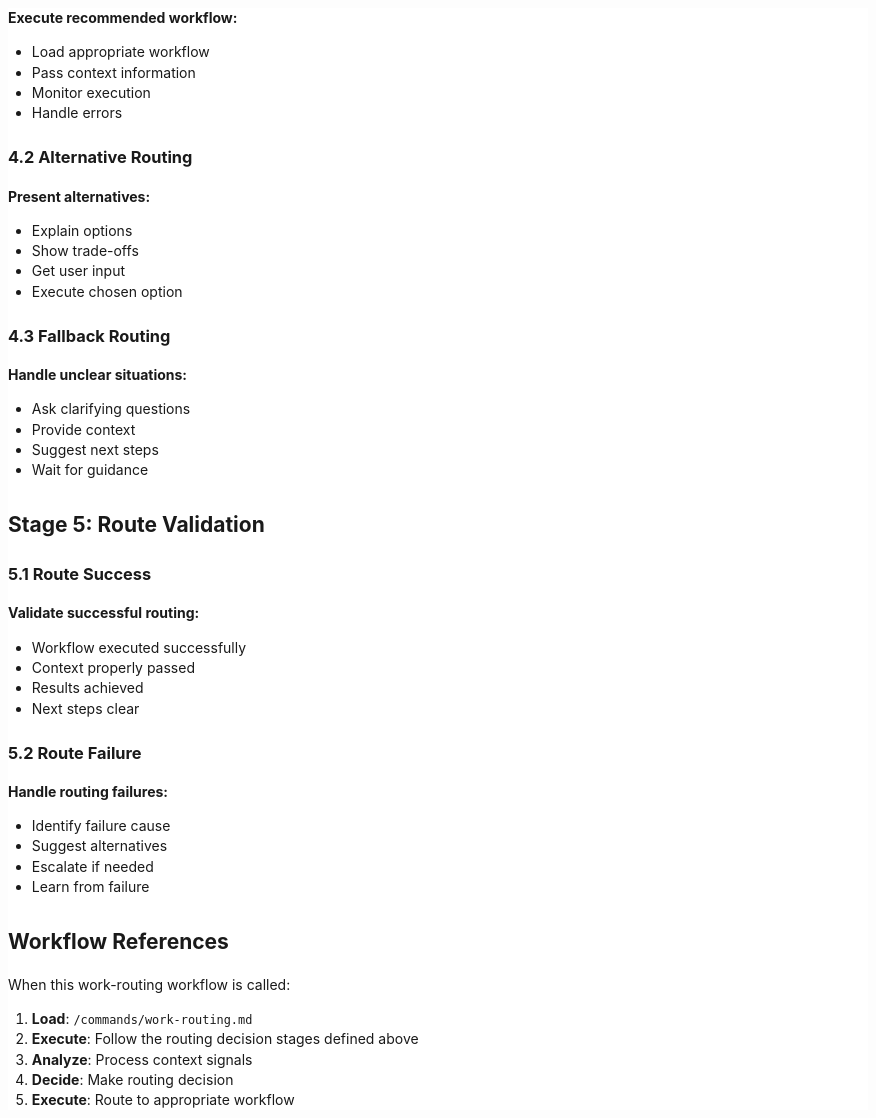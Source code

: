 **Execute recommended workflow:**

- Load appropriate workflow
- Pass context information
- Monitor execution
- Handle errors

### 4.2 Alternative Routing

**Present alternatives:**

- Explain options
- Show trade-offs
- Get user input
- Execute chosen option

### 4.3 Fallback Routing

**Handle unclear situations:**

- Ask clarifying questions
- Provide context
- Suggest next steps
- Wait for guidance

## Stage 5: Route Validation

### 5.1 Route Success

**Validate successful routing:**

- Workflow executed successfully
- Context properly passed
- Results achieved
- Next steps clear

### 5.2 Route Failure

**Handle routing failures:**

- Identify failure cause
- Suggest alternatives
- Escalate if needed
- Learn from failure

## Workflow References

When this work-routing workflow is called:

1. **Load**: `/commands/work-routing.md`
2. **Execute**: Follow the routing decision stages defined above
3. **Analyze**: Process context signals
4. **Decide**: Make routing decision
5. **Execute**: Route to appropriate workflow
